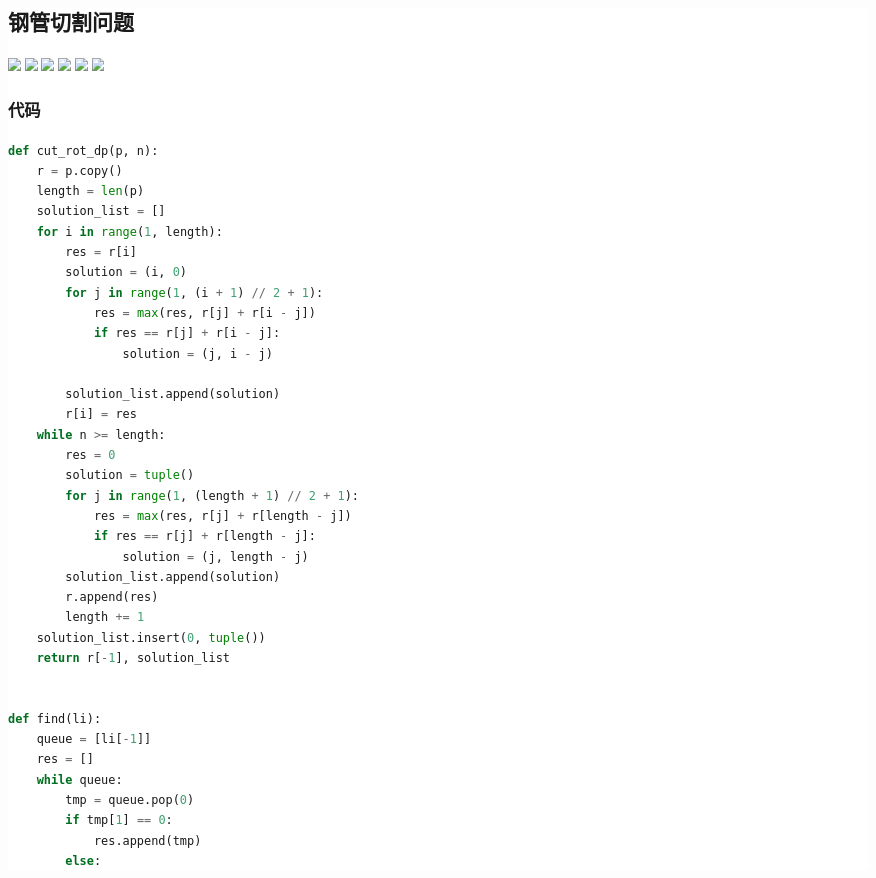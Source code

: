 

## 钢管切割问题

<img src="https://img2023.cnblogs.com/blog/3531280/202410/3531280-20241004003256581-759536913.png" style="zoom:80%;" />



<img src="https://img2023.cnblogs.com/blog/3531280/202410/3531280-20241004003257430-1510450101.png" style="zoom:80%;" />



<img src="https://img2023.cnblogs.com/blog/3531280/202410/3531280-20241004003258325-770199969.png" style="zoom:80%;" />



<img src="https://img2023.cnblogs.com/blog/3531280/202410/3531280-20241004003258821-873262621.png" style="zoom:80%;" />



<img src="https://img2023.cnblogs.com/blog/3531280/202410/3531280-20241004003259320-454356517.png" style="zoom:80%;" />



<img src="https://img2023.cnblogs.com/blog/3531280/202410/3531280-20241004003259850-370054211.png" style="zoom:80%;" />





### 代码

```python
def cut_rot_dp(p, n):
    r = p.copy()
    length = len(p)
    solution_list = []
    for i in range(1, length):
        res = r[i]
        solution = (i, 0)
        for j in range(1, (i + 1) // 2 + 1):
            res = max(res, r[j] + r[i - j])
            if res == r[j] + r[i - j]:
                solution = (j, i - j)

        solution_list.append(solution)
        r[i] = res
    while n >= length:
        res = 0
        solution = tuple()
        for j in range(1, (length + 1) // 2 + 1):
            res = max(res, r[j] + r[length - j])
            if res == r[j] + r[length - j]:
                solution = (j, length - j)
        solution_list.append(solution)
        r.append(res)
        length += 1
    solution_list.insert(0, tuple())
    return r[-1], solution_list


def find(li):
    queue = [li[-1]]
    res = []
    while queue:
        tmp = queue.pop(0)
        if tmp[1] == 0:
            res.append(tmp)
        else:
```